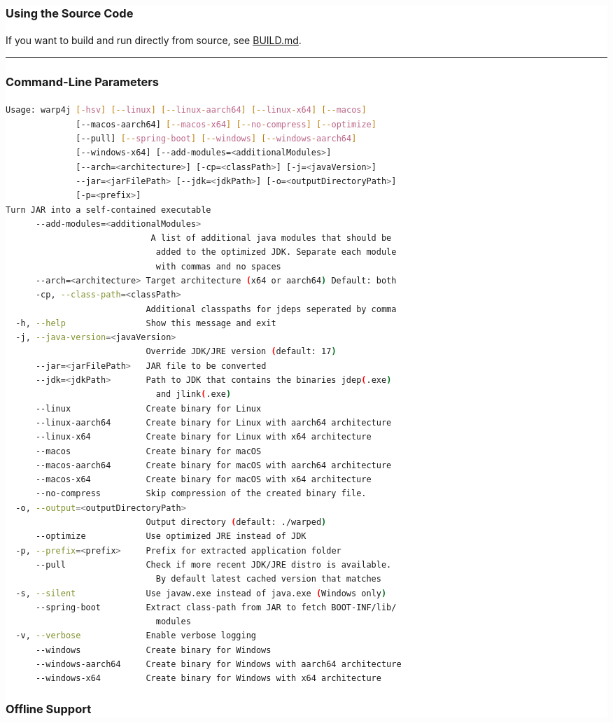 ### Using the Source Code

If you want to build and run directly from source, see [BUILD.md](./BUILD.md).

---

### Command-Line Parameters
```sh
Usage: warp4j [-hsv] [--linux] [--linux-aarch64] [--linux-x64] [--macos]
              [--macos-aarch64] [--macos-x64] [--no-compress] [--optimize]
              [--pull] [--spring-boot] [--windows] [--windows-aarch64]
              [--windows-x64] [--add-modules=<additionalModules>]
              [--arch=<architecture>] [-cp=<classPath>] [-j=<javaVersion>]
              --jar=<jarFilePath> [--jdk=<jdkPath>] [-o=<outputDirectoryPath>]
              [-p=<prefix>]
Turn JAR into a self-contained executable
      --add-modules=<additionalModules>
                             A list of additional java modules that should be
                              added to the optimized JDK. Separate each module
                              with commas and no spaces
      --arch=<architecture> Target architecture (x64 or aarch64) Default: both
      -cp, --class-path=<classPath>
                            Additional classpaths for jdeps seperated by comma
  -h, --help                Show this message and exit
  -j, --java-version=<javaVersion>
                            Override JDK/JRE version (default: 17)
      --jar=<jarFilePath>   JAR file to be converted
      --jdk=<jdkPath>       Path to JDK that contains the binaries jdep(.exe)
                              and jlink(.exe)
      --linux               Create binary for Linux
      --linux-aarch64       Create binary for Linux with aarch64 architecture
      --linux-x64           Create binary for Linux with x64 architecture
      --macos               Create binary for macOS
      --macos-aarch64       Create binary for macOS with aarch64 architecture
      --macos-x64           Create binary for macOS with x64 architecture
      --no-compress         Skip compression of the created binary file.
  -o, --output=<outputDirectoryPath>
                            Output directory (default: ./warped)
      --optimize            Use optimized JRE instead of JDK
  -p, --prefix=<prefix>     Prefix for extracted application folder
      --pull                Check if more recent JDK/JRE distro is available.
                              By default latest cached version that matches
  -s, --silent              Use javaw.exe instead of java.exe (Windows only)
      --spring-boot         Extract class-path from JAR to fetch BOOT-INF/lib/
                              modules
  -v, --verbose             Enable verbose logging
      --windows             Create binary for Windows
      --windows-aarch64     Create binary for Windows with aarch64 architecture
      --windows-x64         Create binary for Windows with x64 architecture
```

### Offline Support
